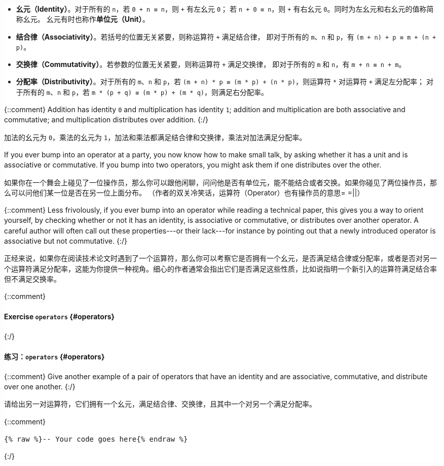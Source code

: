 * **幺元（Identity）**。对于所有的 `n`，若 `0 + n ≡ n`，则 `+` 有左幺元 `0`；
  若 `n + 0 ≡ n`，则 `+` 有右幺元 `0`。同时为左幺元和右幺元的值称简称幺元。
  幺元有时也称作**单位元（Unit）**。

* **结合律（Associativity）**。若括号的位置无关紧要，则称运算符 `+` 满足结合律，
  即对于所有的 `m`、`n` 和 `p`，有 `(m + n) + p ≡ m + (n + p)`。

* **交换律（Commutativity）**。若参数的位置无关紧要，则称运算符 `+` 满足交换律，
  即对于所有的 `m` 和 `n`，有 `m + n ≡ n + m`。

* **分配率（Distributivity）**。对于所有的 `m`、`n` 和 `p`，若
  `(m + n) * p ≡ (m * p) + (n * p)`，则运算符 `*` 对运算符 `+` 满足左分配率；
  对于所有的 `m`、`n` 和 `p`，若 `m * (p + q) ≡ (m * p) + (m * q)`，则满足右分配率。

{::comment}
Addition has identity `0` and multiplication has identity `1`;
addition and multiplication are both associative and commutative;
and multiplication distributes over addition.
{:/}

加法的幺元为 `0`，乘法的幺元为 `1`，加法和乘法都满足结合律和交换律，乘法对加法满足分配率。

If you ever bump into an operator at a party, you now know how
to make small talk, by asking whether it has a unit and is
associative or commutative.  If you bump into two operators, you
might ask them if one distributes over the other.

如果你在一个舞会上碰见了一位操作员，那么你可以跟他闲聊，问问他是否有单位元，能不能结合或者交换。如果你碰见了两位操作员，那么可以问他们某一位是否在另一位上面分布。
（作者的双关冷笑话，运算符（Operator）也有操作员的意思= =||）

{::comment}
Less frivolously, if you ever bump into an operator while reading a
technical paper, this gives you a way to orient yourself, by checking
whether or not it has an identity, is associative or commutative, or
distributes over another operator.  A careful author will often call
out these properties---or their lack---for instance by pointing out
that a newly introduced operator is associative but not commutative.
{:/}

正经来说，如果你在阅读技术论文时遇到了一个运算符，那么你可以考察它是否拥有一个幺元，是否满足结合律或分配率，或者是否对另一个运算符满足分配率，这能为你提供一种视角。细心的作者通常会指出它们是否满足这些性质，比如说指明一个新引入的运算符满足结合率但不满足交换率。

{::comment}
#### Exercise `operators` {#operators}
{:/}

#### 练习：`operators` {#operators}

{::comment}
Give another example of a pair of operators that have an identity
and are associative, commutative, and distribute over one another.
{:/}

请给出另一对运算符，它们拥有一个幺元，满足结合律、交换律，且其中一个对另一个满足分配率。

{::comment}
<pre class="Agda">{% raw %}<a id="4331" class="Comment">-- Your code goes here</a>{% endraw %}</pre>
{:/}
